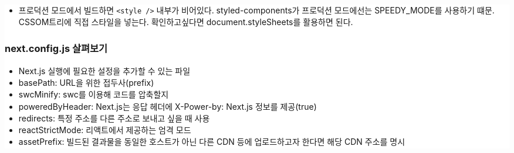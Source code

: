 - 프로덕션 모드에서 빌드하면 `<style />` 내부가 비어있다. styled-components가 프로덕션 모드에선는 SPEEDY_MODE를 사용하기 떄문.
  CSSOM트리에 직접 스타일을 넣는다. 확인하고싶다면 document.styleSheets를 활용하면 된다.

### next.config.js 살펴보기

- Next.js 실행에 필요한 설정을 추가할 수 있는 파일
- basePath: URL을 위한 접두사(prefix)
- swcMinify: swc를 이용해 코드를 압축할지
- poweredByHeader: Next.js는 응답 헤더에 X-Power-by: Next.js 정보를 제공(true)
- redirects: 특정 주소를 다른 주소로 보내고 싶을 때 사용
- reactStrictMode: 리액트에서 제공하는 엄격 모드
- assetPrefix: 빌드된 결과물을 동일한 호스트가 아닌 다른 CDN 등에 업로드하고자 한다면 해당 CDN 주소를 명시
